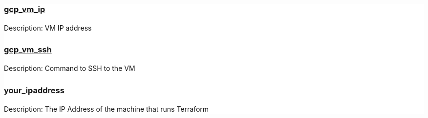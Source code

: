 ### <a name="output_gcp_vm_ip"></a> [gcp_vm_ip](#output_gcp_vm_ip)

Description: VM IP address

### <a name="output_gcp_vm_ssh"></a> [gcp_vm_ssh](#output_gcp_vm_ssh)

Description: Command to SSH to the VM

### <a name="output_your_ipaddress"></a> [your_ipaddress](#output_your_ipaddress)

Description: The IP Address of the machine that runs Terraform
